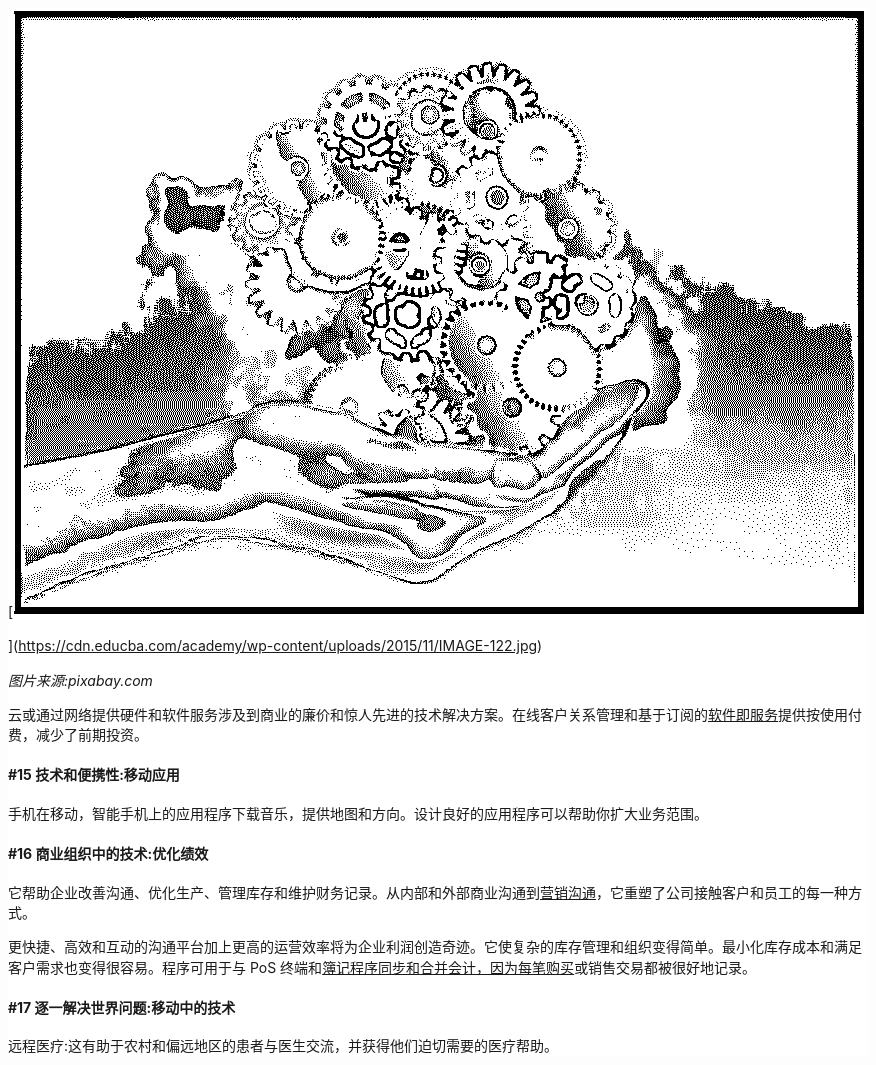 [![technology](img/bb53eea0dfaa0a2cbb50d1f5ccf0aa7a.png)

](https://cdn.educba.com/academy/wp-content/uploads/2015/11/IMAGE-122.jpg) 

*图片来源:pixabay.com*

云或通过网络提供硬件和软件服务涉及到商业的廉价和惊人先进的技术解决方案。在线客户关系管理和基于订阅的[软件即服务](https://www.educba.com/what-is-software-as-a-service-saas/ "What is Software as a Service (Saas)")提供按使用付费，减少了前期投资。

#### #15 技术和便携性:移动应用

手机在移动，智能手机上的应用程序下载音乐，提供地图和方向。设计良好的应用程序可以帮助你扩大业务范围。

#### #16 商业组织中的技术:优化绩效

它帮助企业改善沟通、优化生产、管理库存和维护财务记录。从内部和外部商业沟通到[营销沟通](https://www.educba.com/marketing-communication-strategy/ "6 Tips for Effective Marketing Communication")，它重塑了公司接触客户和员工的每一种方式。

更快捷、高效和互动的沟通平台加上更高的运营效率将为企业利润创造奇迹。它使复杂的库存管理和组织变得简单。最小化库存成本和满足客户需求也变得很容易。程序可用于与 PoS 终端和[簿记程序同步和合并会计，因为每笔购买](https://www.educba.com/bookkeeping-vs-accounting/)或销售交易都被很好地记录。

#### #17 逐一解决世界问题:移动中的技术

远程医疗:这有助于农村和偏远地区的患者与医生交流，并获得他们迫切需要的医疗帮助。

